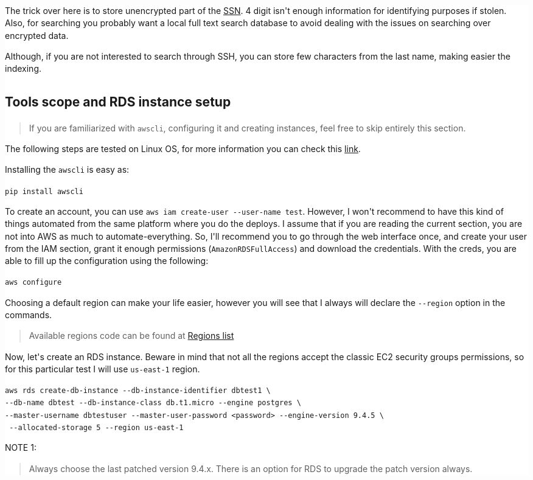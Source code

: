The trick over here is to store unencrypted part of the [SSN](https://en.wikipedia.org/wiki/Social_Security_number).
4 digit isn't enough information for identifying purposes if stolen. Also, for searching
you probably want a local full text search database to avoid dealing with the
issues on searching over encrypted data.

Although, if you are not interested to search through SSH, you can store few
characters from the last name, making easier the indexing.




## Tools scope and RDS instance setup

> If you are familiarized with `awscli`, configuring it and creating instances, feel free to skip
> entirely this section.

The following steps are tested on Linux OS, for more information you can check
this [link](http://docs.aws.amazon.com/cli/latest/userguide/installing.html).

Installing the `awscli` is easy as:

```
pip install awscli
```

To create an account, you can use `aws iam create-user --user-name test`. However,
I won't recommend to have this kind of things automated from the same platform
where you do the deploys. I assume that if you are reading the current section,
you are not into AWS as much to automate-everything. So, I'll recommend you to go
through the web interface once, and create your user from the IAM section, grant
it enough permissions (`AmazonRDSFullAccess`) and download the credentials.
With the creds, you are able to fill up the configuration using the following:

```
aws configure
```

Choosing a default region can make your life easier, however you will see that
I always will declare the `--region` option in the commands.

> Available regions code can be found at [Regions list](http://docs.aws.amazon.com/AWSEC2/latest/UserGuide/using-regions-availability-zones.html)

Now, let's create an RDS instance. Beware in mind that not all the regions accept
the classic EC2 security groups permissions, so for this particular test I will
use `us-east-1` region.

```
aws rds create-db-instance --db-instance-identifier dbtest1 \
--db-name dbtest --db-instance-class db.t1.micro --engine postgres \
--master-username dbtestuser --master-user-password <password> --engine-version 9.4.5 \
 --allocated-storage 5 --region us-east-1
```


NOTE 1:
> Always choose the last patched version  9.4.x. There is an option for RDS to
> upgrade the patch version always.
